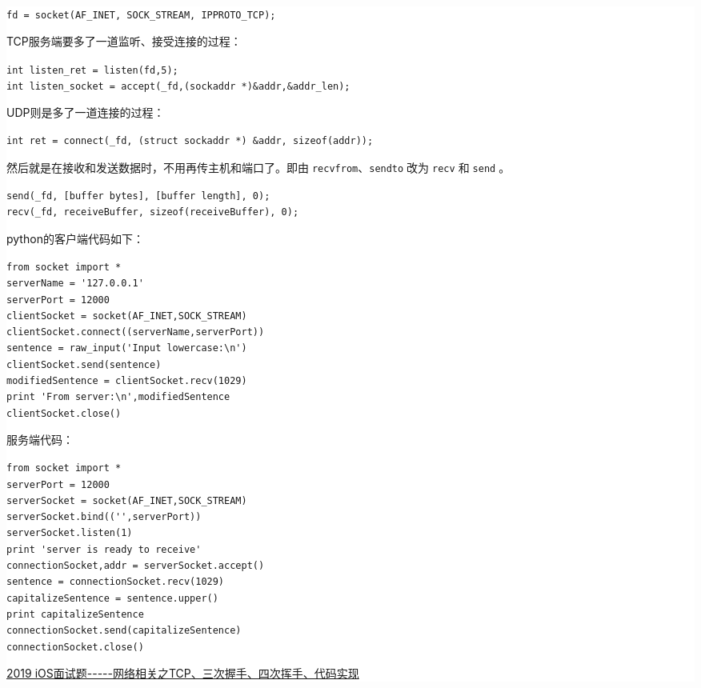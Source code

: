 ```
fd = socket(AF_INET, SOCK_STREAM, IPPROTO_TCP);
```

TCP服务端要多了一道监听、接受连接的过程：

```
int listen_ret = listen(fd,5);
int listen_socket = accept(_fd,(sockaddr *)&addr,&addr_len);
```

UDP则是多了一道连接的过程：

```
int ret = connect(_fd, (struct sockaddr *) &addr, sizeof(addr));
```

然后就是在接收和发送数据时，不用再传主机和端口了。即由 `recvfrom`、`sendto` 改为 `recv` 和 `send` 。

```
send(_fd, [buffer bytes], [buffer length], 0);
recv(_fd, receiveBuffer, sizeof(receiveBuffer), 0);
```

python的客户端代码如下：

```
from socket import *
serverName = '127.0.0.1'
serverPort = 12000
clientSocket = socket(AF_INET,SOCK_STREAM)
clientSocket.connect((serverName,serverPort))
sentence = raw_input('Input lowercase:\n')
clientSocket.send(sentence)
modifiedSentence = clientSocket.recv(1029)
print 'From server:\n',modifiedSentence
clientSocket.close()
```

服务端代码：

```
from socket import *
serverPort = 12000
serverSocket = socket(AF_INET,SOCK_STREAM)
serverSocket.bind(('',serverPort))
serverSocket.listen(1)
print 'server is ready to receive'
connectionSocket,addr = serverSocket.accept()
sentence = connectionSocket.recv(1029)
capitalizeSentence = sentence.upper()
print capitalizeSentence
connectionSocket.send(capitalizeSentence)
connectionSocket.close()
```

[2019 iOS面试题-----网络相关之TCP、三次握手、四次挥手、代码实现](https://www.jianshu.com/p/f0522796bda6)